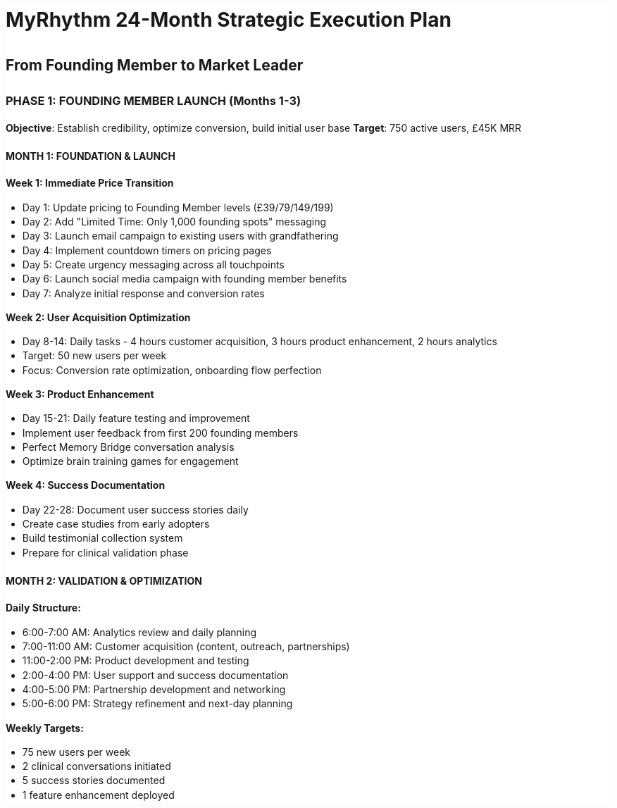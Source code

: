 # MyRhythm 24-Month Strategic Execution Plan
## From Founding Member to Market Leader

### PHASE 1: FOUNDING MEMBER LAUNCH (Months 1-3)
**Objective**: Establish credibility, optimize conversion, build initial user base
**Target**: 750 active users, £45K MRR

#### MONTH 1: FOUNDATION & LAUNCH
**Week 1: Immediate Price Transition**
- Day 1: Update pricing to Founding Member levels (£39/79/149/199)
- Day 2: Add "Limited Time: Only 1,000 founding spots" messaging
- Day 3: Launch email campaign to existing users with grandfathering
- Day 4: Implement countdown timers on pricing pages
- Day 5: Create urgency messaging across all touchpoints
- Day 6: Launch social media campaign with founding member benefits
- Day 7: Analyze initial response and conversion rates

**Week 2: User Acquisition Optimization**
- Day 8-14: Daily tasks - 4 hours customer acquisition, 3 hours product enhancement, 2 hours analytics
- Target: 50 new users per week
- Focus: Conversion rate optimization, onboarding flow perfection

**Week 3: Product Enhancement**
- Day 15-21: Daily feature testing and improvement
- Implement user feedback from first 200 founding members
- Perfect Memory Bridge conversation analysis
- Optimize brain training games for engagement

**Week 4: Success Documentation**
- Day 22-28: Document user success stories daily
- Create case studies from early adopters
- Build testimonial collection system
- Prepare for clinical validation phase

#### MONTH 2: VALIDATION & OPTIMIZATION
**Daily Structure:**
- 6:00-7:00 AM: Analytics review and daily planning
- 7:00-11:00 AM: Customer acquisition (content, outreach, partnerships)
- 11:00-2:00 PM: Product development and testing
- 2:00-4:00 PM: User support and success documentation
- 4:00-5:00 PM: Partnership development and networking
- 5:00-6:00 PM: Strategy refinement and next-day planning

**Weekly Targets:**
- 75 new users per week
- 2 clinical conversations initiated
- 5 success stories documented
- 1 feature enhancement deployed
